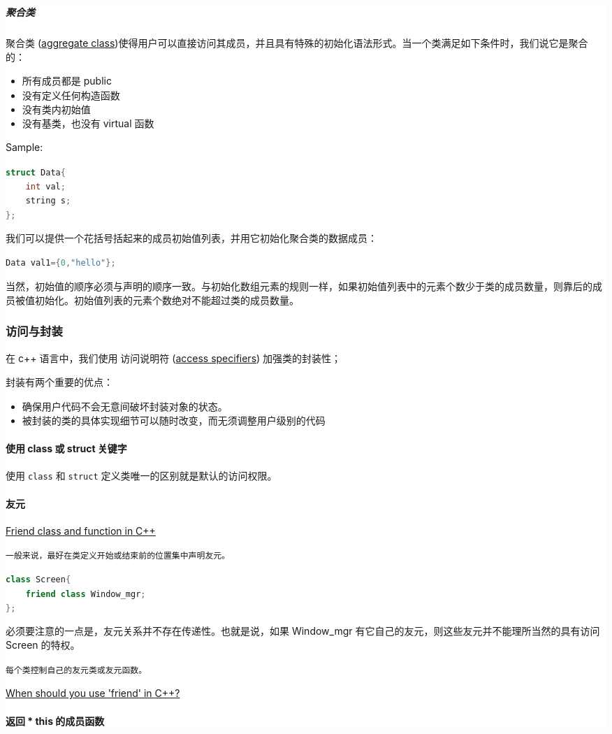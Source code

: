 ##### 聚合类
聚合类 ([aggregate class](http://www.enseignement.polytechnique.fr/informatique/INF478/docs/Cpp/en/cpp/language/aggregate_initialization.html))使得用户可以直接访问其成员，并且具有特殊的初始化语法形式。当一个类满足如下条件时，我们说它是聚合的：
* 所有成员都是 public
* 没有定义任何构造函数
* 没有类内初始值
* 没有基类，也没有 virtual 函数

Sample:
```c++
struct Data{
	int val;
	string s;
};
```
我们可以提供一个花括号括起来的成员初始值列表，并用它初始化聚合类的数据成员：
```c++
Data val1={0,"hello"};
```
当然，初始值的顺序必须与声明的顺序一致。与初始化数组元素的规则一样，如果初始值列表中的元素个数少于类的成员数量，则靠后的成员被值初始化。初始值列表的元素个数绝对不能超过类的成员数量。

### 访问与封装

在 c++ 语言中，我们使用 访问说明符 ([access specifiers](https://stackoverflow.com/questions/5447498/what-are-access-specifiers-should-i-inherit-with-private-protected-or-public)) 加强类的封装性；

封装有两个重要的优点：
* 确保用户代码不会无意间破坏封装对象的状态。
* 被封装的类的具体实现细节可以随时改变，而无须调整用户级别的代码

#### 使用 class 或 struct 关键字
使用 `class` 和 `struct` 定义类唯一的区别就是默认的访问权限。

#### 友元
[Friend class and function in C++](https://www.geeksforgeeks.org/friend-class-function-cpp/)

```highLight
一般来说，最好在类定义开始或结束前的位置集中声明友元。
```

```c++
class Screen{
	friend class Window_mgr;
};
```
必须要注意的一点是，友元关系并不存在传递性。也就是说，如果 Window_mgr 有它自己的友元，则这些友元并不能理所当然的具有访问 Screen 的特权。

```highLight
每个类控制自己的友元类或友元函数。
```

[When should you use 'friend' in C++?](https://stackoverflow.com/questions/17434/when-should-you-use-friend-in-c)

#### 返回 * this 的成员函数
